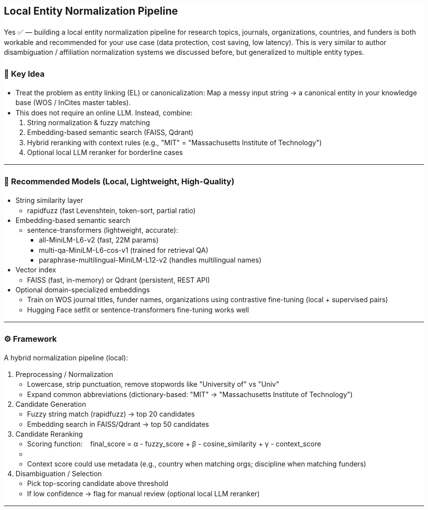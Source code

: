 
## Local Entity Normalization Pipeline


Yes ✅ — building a local entity normalization pipeline for research topics, journals, organizations, countries, and funders is both workable and recommended for your use case (data protection, cost saving, low latency).
This is very similar to author disambiguation / affiliation normalization systems we discussed before, but generalized to multiple entity types.


### 🔑 Key Idea

- Treat the problem as entity linking (EL) or canonicalization: Map a messy input string → a canonical entity in your knowledge base (WOS / InCites master tables).
- This does not require an online LLM. Instead, combine:
  1. String normalization & fuzzy matching
  2. Embedding-based semantic search (FAISS, Qdrant)
  3. Hybrid reranking with context rules (e.g., "MIT" = "Massachusetts Institute of Technology")
  4. Optional local LLM reranker for borderline cases

---

### 🧰 Recommended Models (Local, Lightweight, High-Quality)


- String similarity layer
    - rapidfuzz (fast Levenshtein, token-sort, partial ratio)
- Embedding-based semantic search
    - sentence-transformers (lightweight, accurate):
        - all-MiniLM-L6-v2 (fast, 22M params)
        - multi-qa-MiniLM-L6-cos-v1 (trained for retrieval QA)
        - paraphrase-multilingual-MiniLM-L12-v2 (handles multilingual names)
- Vector index
    - FAISS (fast, in-memory) or Qdrant (persistent, REST API)
- Optional domain-specialized embeddings
    - Train on WOS journal titles, funder names, organizations using contrastive fine-tuning (local + supervised pairs)
    - Hugging Face setfit or sentence-transformers fine-tuning works well

---

### ⚙️ Framework


A hybrid normalization pipeline (local):

1. Preprocessing / Normalization
    - Lowercase, strip punctuation, remove stopwords like "University of" vs "Univ"
    - Expand common abbreviations (dictionary-based: "MIT" → "Massachusetts Institute of Technology")
2. Candidate Generation
    - Fuzzy string match (rapidfuzz) → top 20 candidates
    - Embedding search in FAISS/Qdrant → top 50 candidates
3. Candidate Reranking
    - Scoring function:    final_score = α - fuzzy_score + β - cosine_similarity + γ - context_score
    -   
    - Context score could use metadata (e.g., country when matching orgs; discipline when matching funders)
4. Disambiguation / Selection
    - Pick top-scoring candidate above threshold
    - If low confidence → flag for manual review (optional local LLM reranker)

---